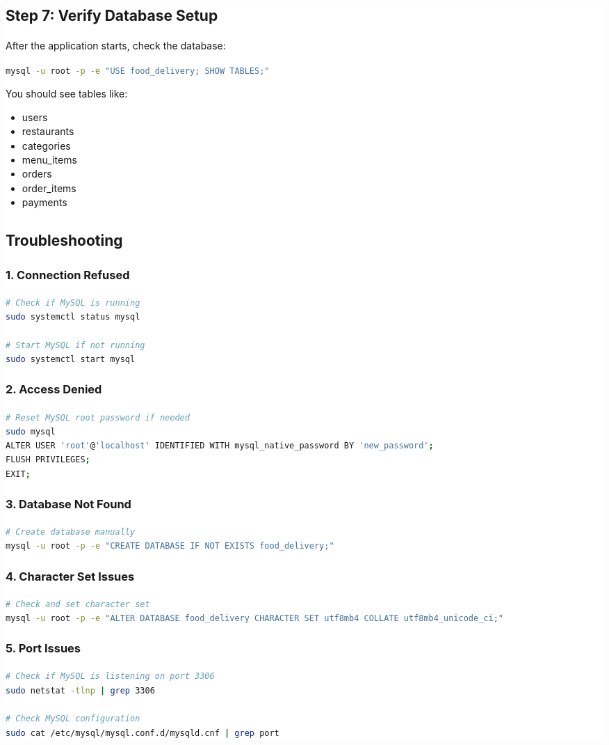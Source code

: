 ## Step 7: Verify Database Setup

After the application starts, check the database:

```bash
mysql -u root -p -e "USE food_delivery; SHOW TABLES;"
```

You should see tables like:
- users
- restaurants
- categories
- menu_items
- orders
- order_items
- payments

## Troubleshooting

### 1. Connection Refused
```bash
# Check if MySQL is running
sudo systemctl status mysql

# Start MySQL if not running
sudo systemctl start mysql
```

### 2. Access Denied
```bash
# Reset MySQL root password if needed
sudo mysql
ALTER USER 'root'@'localhost' IDENTIFIED WITH mysql_native_password BY 'new_password';
FLUSH PRIVILEGES;
EXIT;
```

### 3. Database Not Found
```bash
# Create database manually
mysql -u root -p -e "CREATE DATABASE IF NOT EXISTS food_delivery;"
```

### 4. Character Set Issues
```bash
# Check and set character set
mysql -u root -p -e "ALTER DATABASE food_delivery CHARACTER SET utf8mb4 COLLATE utf8mb4_unicode_ci;"
```

### 5. Port Issues
```bash
# Check if MySQL is listening on port 3306
sudo netstat -tlnp | grep 3306

# Check MySQL configuration
sudo cat /etc/mysql/mysql.conf.d/mysqld.cnf | grep port
```
